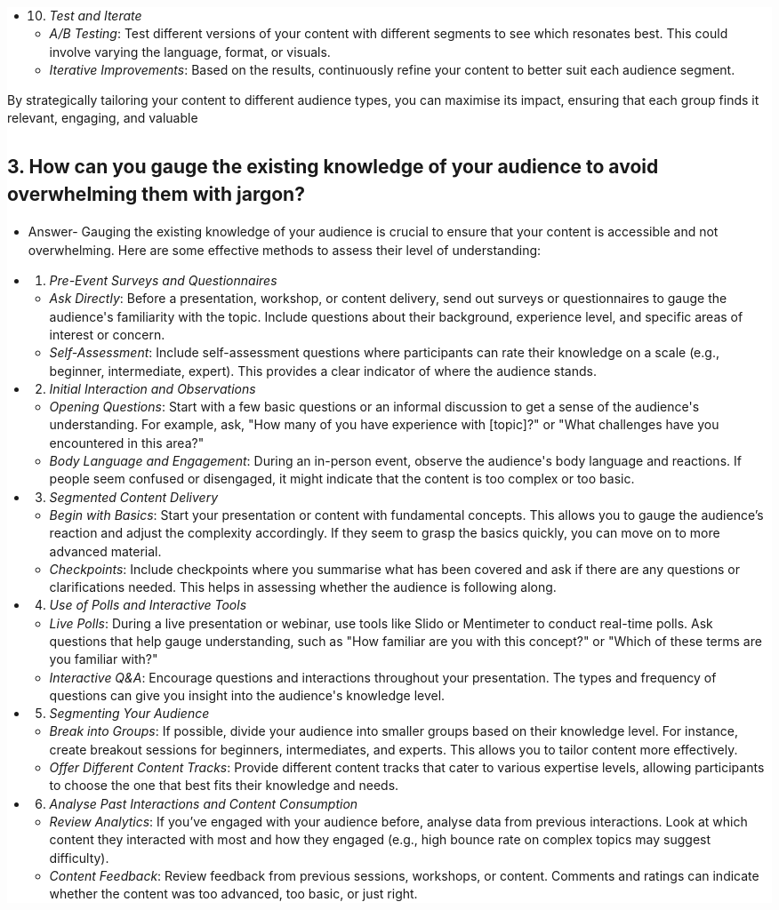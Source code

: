 - 10. *Test and Iterate*
   - *A/B Testing*: Test different versions of your content with different segments to see which resonates best. This could involve varying the language, format, or visuals.
   - *Iterative Improvements*: Based on the results, continuously refine your content to better suit each audience segment.

By strategically tailoring your content to different audience types, you can maximise its impact, ensuring that each group finds it relevant, engaging, and valuable
## 3. How can you gauge the existing knowledge of your audience to avoid overwhelming them with jargon?
- Answer- Gauging the existing knowledge of your audience is crucial to ensure that your content is accessible and not overwhelming. Here are some effective methods to assess their level of understanding:

- 1. *Pre-Event Surveys and Questionnaires*
   - *Ask Directly*: Before a presentation, workshop, or content delivery, send out surveys or questionnaires to gauge the audience's familiarity with the topic. Include questions about their background, experience level, and specific areas of interest or concern.
   - *Self-Assessment*: Include self-assessment questions where participants can rate their knowledge on a scale (e.g., beginner, intermediate, expert). This provides a clear indicator of where the audience stands.

- 2. *Initial Interaction and Observations*
   - *Opening Questions*: Start with a few basic questions or an informal discussion to get a sense of the audience's understanding. For example, ask, "How many of you have experience with [topic]?" or "What challenges have you encountered in this area?"
   - *Body Language and Engagement*: During an in-person event, observe the audience's body language and reactions. If people seem confused or disengaged, it might indicate that the content is too complex or too basic.

- 3. *Segmented Content Delivery*
   - *Begin with Basics*: Start your presentation or content with fundamental concepts. This allows you to gauge the audience’s reaction and adjust the complexity accordingly. If they seem to grasp the basics quickly, you can move on to more advanced material.
   - *Checkpoints*: Include checkpoints where you summarise what has been covered and ask if there are any questions or clarifications needed. This helps in assessing whether the audience is following along.

- 4. *Use of Polls and Interactive Tools*
   - *Live Polls*: During a live presentation or webinar, use tools like Slido or Mentimeter to conduct real-time polls. Ask questions that help gauge understanding, such as "How familiar are you with this concept?" or "Which of these terms are you familiar with?"
   - *Interactive Q&A*: Encourage questions and interactions throughout your presentation. The types and frequency of questions can give you insight into the audience's knowledge level.

- 5. *Segmenting Your Audience*
   - *Break into Groups*: If possible, divide your audience into smaller groups based on their knowledge level. For instance, create breakout sessions for beginners, intermediates, and experts. This allows you to tailor content more effectively.
   - *Offer Different Content Tracks*: Provide different content tracks that cater to various expertise levels, allowing participants to choose the one that best fits their knowledge and needs.

- 6. *Analyse Past Interactions and Content Consumption*
   - *Review Analytics*: If you’ve engaged with your audience before, analyse data from previous interactions. Look at which content they interacted with most and how they engaged (e.g., high bounce rate on complex topics may suggest difficulty).
   - *Content Feedback*: Review feedback from previous sessions, workshops, or content. Comments and ratings can indicate whether the content was too advanced, too basic, or just right.
